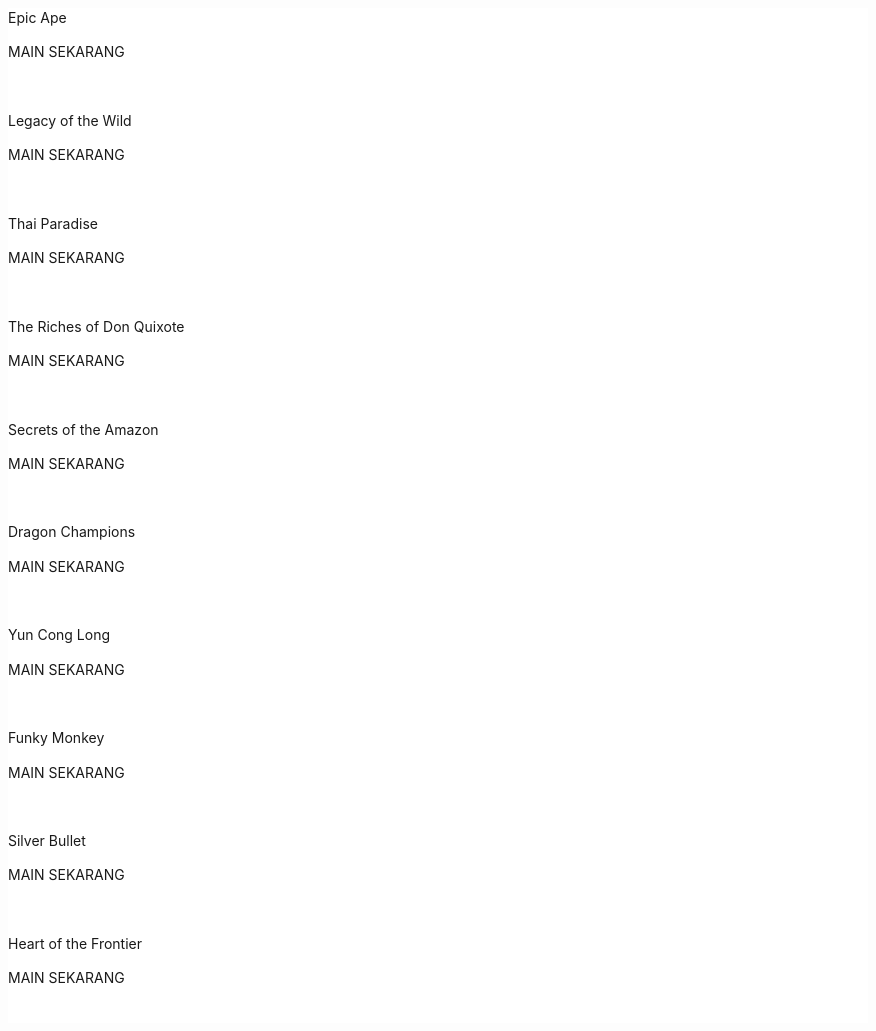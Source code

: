 Epic Ape

MAIN SEKARANG

![]()

Legacy of the Wild

MAIN SEKARANG

![]()

Thai Paradise

MAIN SEKARANG

![]()

The Riches of Don Quixote

MAIN SEKARANG

![]()

Secrets of the Amazon

MAIN SEKARANG

![]()

Dragon Champions

MAIN SEKARANG

![]()

Yun Cong Long

MAIN SEKARANG

![]()

Funky Monkey

MAIN SEKARANG

![]()

Silver Bullet

MAIN SEKARANG

![]()

Heart of the Frontier

MAIN SEKARANG

![]()
